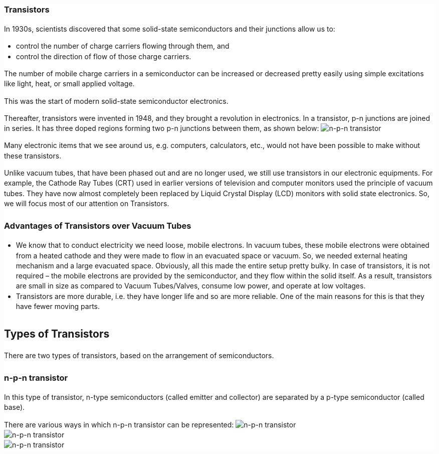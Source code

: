
### Transistors 

In 1930s, scientists discovered that some solid-state semiconductors and their junctions allow us to:
* control the number of charge carriers flowing through them, and 
* control the direction of flow of those charge carriers.

The number of mobile charge carriers in a semiconductor can be increased or decreased pretty easily using simple excitations like light, heat, or small applied voltage. 

This was the start of modern solid-state semiconductor electronics. 

Thereafter, transistors were invented in 1948, and they brought a revolution in electronics. In a transistor, p-n junctions are joined in series. It has three doped regions forming two p-n junctions between them, as shown below:
<img src="../../../images/post/semiconductor-electronics/n-p-n-transistor.png" alt="n-p-n transistor" style="width:99%;height:99%;"> <br>

Many electronic items that we see around us, e.g. computers, calculators, etc., would not have been possible to make without these transistors. 

Unlike vacuum tubes, that have been phased out and are no longer used, we still use transistors in our electronic equipments. For example, the Cathode Ray Tubes (CRT) used in earlier versions of television and computer monitors used the principle of vacuum tubes. They have now almost completely been replaced by Liquid Crystal Display (LCD) monitors with solid state electronics. So, we will focus most of our attention on Transistors. 

### Advantages of Transistors over Vacuum Tubes

* We know that to conduct electricity we need loose, mobile electrons. In vacuum tubes, these mobile electrons were obtained from a heated cathode and they were made to flow in an evacuated space or vacuum. So, we needed external heating mechanism and a large evacuated space. Obviously, all this made the entire setup pretty bulky. In case of transistors, it is not required – the mobile electrons are provided by the semiconductor, and they flow within the solid itself. As a result, transistors are small in size as compared to Vacuum Tubes/Valves, consume low power, and operate at low voltages.
* Transistors are more durable, i.e. they have longer life and so are more reliable. One of the main reasons for this is that they have fewer moving parts. 


## Types of Transistors

There are two types of transistors, based on the arrangement of semiconductors. 

### n-p-n transistor

In this type of transistor, n-type semiconductors (called emitter and collector) are separated by a p-type semiconductor (called base).

There are various ways in which n-p-n transistor can be represented: 
<img src="../../../images/post/semiconductor-electronics/n-p-n-transistor1.svg" alt="n-p-n transistor" style="width:99%;height:99%;"> <br>
<img src="../../../images/post/semiconductor-electronics/n-p-n-transistor2.svg" alt="n-p-n transistor" style="width:81%;height:81%;"> <br>
<img src="../../../images/post/semiconductor-electronics/n-p-n-transistor3.svg" alt="n-p-n transistor" style="width:81%;height:81%;"> <br>
